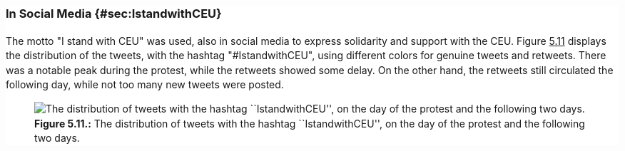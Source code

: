 
### In Social Media {#sec:IstandwithCEU}

The motto "I stand with CEU" was used, also in social media to express solidarity and support with the <span class="acronym" title="Central European University">CEU</span>. Figure <a href="/docs/social_sensing#fig:tweet_distribution">5.11</a> displays the distribution of the tweets, with the hashtag "#IstandwithCEU", using different colors for genuine tweets and retweets. There was a notable peak during the protest, while the retweets showed some delay. On the other hand, the retweets still circulated the following day, while not too many new tweets were posted.

<figure id="fig:tweet_distribution">
<img src="ceudemo/tweet_distribution.png" alt="The distribution of tweets with the hashtag ``IstandwithCEU'', on the day of the protest and the following two days.">
<figcaption><strong>Figure 5.11.:</strong> The distribution of tweets with the hashtag ``IstandwithCEU'', on the day of the protest and the following two days.</figcaption>
</figure>


[^1]: According to the Hungarian Central Statistical Office (<span class="acronym" title="Központi Statisztikai Hivatal, Hungarian Central Statistical Office">KSH</span>), the population of Hungary was about 9.83 million in 2016 [<a href="/docs/bibliography#ksh22.1.1.1" title="Központi Statisztikai Hivatal, “22.1.1.1. A népesség, népmozgalom főbb mutatói.” Available: https://www.ksh.hu/stadat_files/nep/hu/nep0001.html">141</a>].

[^2]: The standard score (or z-score) is defined as ${z = \frac{x-\mu}{\sigma}}$, where $\mu$ is the mean and $\sigma$ is the standard deviation.
